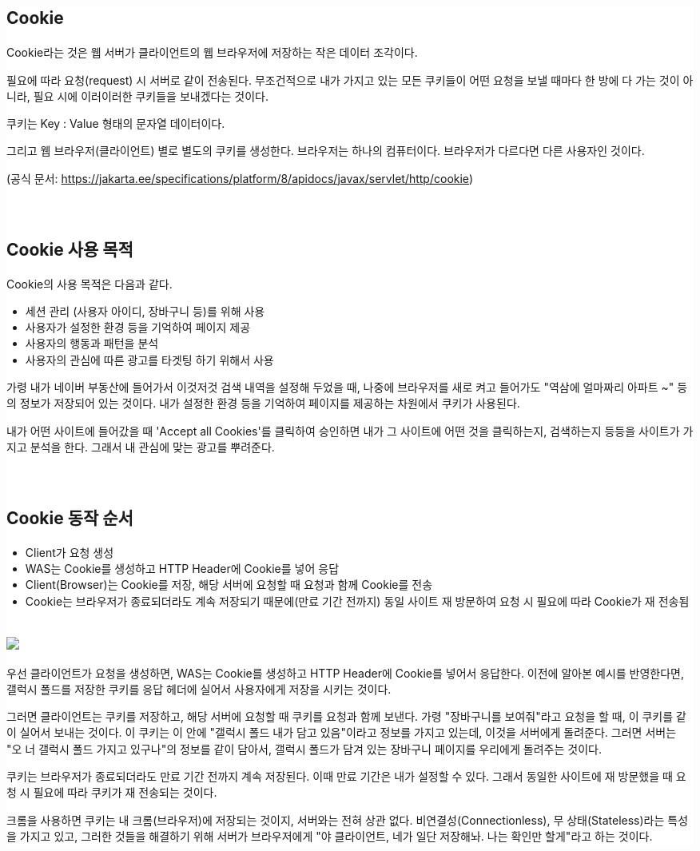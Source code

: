 ## Cookie

Cookie라는 것은 웹 서버가 클라이언트의 웹 브라우저에 저장하는 작은 데이터 조각이다.

필요에 따라 요청(request) 시 서버로 같이 전송된다. 무조건적으로 내가 가지고 있는 모든 쿠키들이 어떤 요청을 보낼 때마다 한 방에 다 가는 것이 아니라, 필요 시에 이러이러한 쿠키들을 보내겠다는 것이다.

쿠키는 Key : Value 형태의 문자열 데이터이다.

그리고 웹 브라우저(클라이언트) 별로 별도의 쿠키를 생성한다. 브라우저는 하나의 컴퓨터이다. 브라우저가 다르다면 다른 사용자인 것이다.

(공식 문서: <a href="https://jakarta.ee/specifications/platform/8/apidocs/javax/servlet/http/cookie">https://jakarta.ee/specifications/platform/8/apidocs/javax/servlet/http/cookie</a>)

<br>

## Cookie 사용 목적

Cookie의 사용 목적은 다음과 같다.

* 세션 관리 (사용자 아이디, 장바구니 등)를 위해 사용
* 사용자가 설정한 환경 등을 기억하여 페이지 제공
* 사용자의 행동과 패턴을 분석
* 사용자의 관심에 따른 광고를 타겟팅 하기 위해서 사용

가령 내가 네이버 부동산에 들어가서 이것저것 검색 내역을 설정해 두었을 때, 나중에 브라우저를 새로 켜고 들어가도 "역삼에 얼마짜리 아파트 ~" 등의 정보가 저장되어 있는 것이다. 내가 설정한 환경 등을 기억하여 페이지를 제공하는 차원에서 쿠키가 사용된다.

내가 어떤 사이트에 들어갔을 때 'Accept all Cookies'를 클릭하여 승인하면 내가 그 사이트에 어떤 것을 클릭하는지, 검색하는지 등등을 사이트가 가지고 분석을 한다. 그래서 내 관심에 맞는 광고를 뿌려준다.

<br>

## Cookie 동작 순서

* Client가 요청 생성
* WAS는 Cookie를 생성하고 HTTP Header에 Cookie를 넣어 응답
* Client(Browser)는 Cookie를 저장, 해당 서버에 요청할 때 요청과 함께 Cookie를 전송
* Cookie는 브라우저가 종료되더라도 계속 저장되기 때문에(만료 기간 전까지) 동일 사이트 재 방문하여 요청 시 필요에 따라 Cookie가 재 전송됨

<br>

<img src="https://github.com/johnkdk609/johnkdk609.github.io/assets/88493727/f0cf87d7-50e0-4706-87d4-06424ed156c7" width="650px" />

<br>

우선 클라이언트가 요청을 생성하면, WAS는 Cookie를 생성하고 HTTP Header에 Cookie를 넣어서 응답한다. 이전에 알아본 예시를 반영한다면, 갤럭시 폴드를 저장한 쿠키를 응답 헤더에 실어서 사용자에게 저장을 시키는 것이다.

그러면 클라이언트는 쿠키를 저장하고, 해당 서버에 요청할 때 쿠키를 요청과 함께 보낸다. 가령 "장바구니를 보여줘"라고 요청을 할 때, 이 쿠키를 같이 실어서 보내는 것이다. 이 쿠키는 이 안에 "갤럭시 폴드 내가 담고 있음"이라고 정보를 가지고 있는데, 이것을 서버에게 돌려준다. 그러면 서버는 "오 너 갤럭시 폴드 가지고 있구나"의 정보를 같이 담아서, 갤럭시 폴드가 담겨 있는 장바구니 페이지를 우리에게 돌려주는 것이다.

쿠키는 브라우저가 종료되더라도 만료 기간 전까지 계속 저장된다. 이때 만료 기간은 내가 설정할 수 있다. 그래서 동일한 사이트에 재 방문했을 때 요청 시 필요에 따라 쿠키가 재 전송되는 것이다.

크롬을 사용하면 쿠키는 내 크롬(브라우저)에 저장되는 것이지, 서버와는 전혀 상관 없다. 비연결성(Connectionless), 무 상태(Stateless)라는 특성을 가지고 있고, 그러한 것들을 해결하기 위해 서버가 브라우저에게 "야 클라이언트, 네가 일단 저장해놔. 나는 확인만 할게"라고 하는 것이다.
